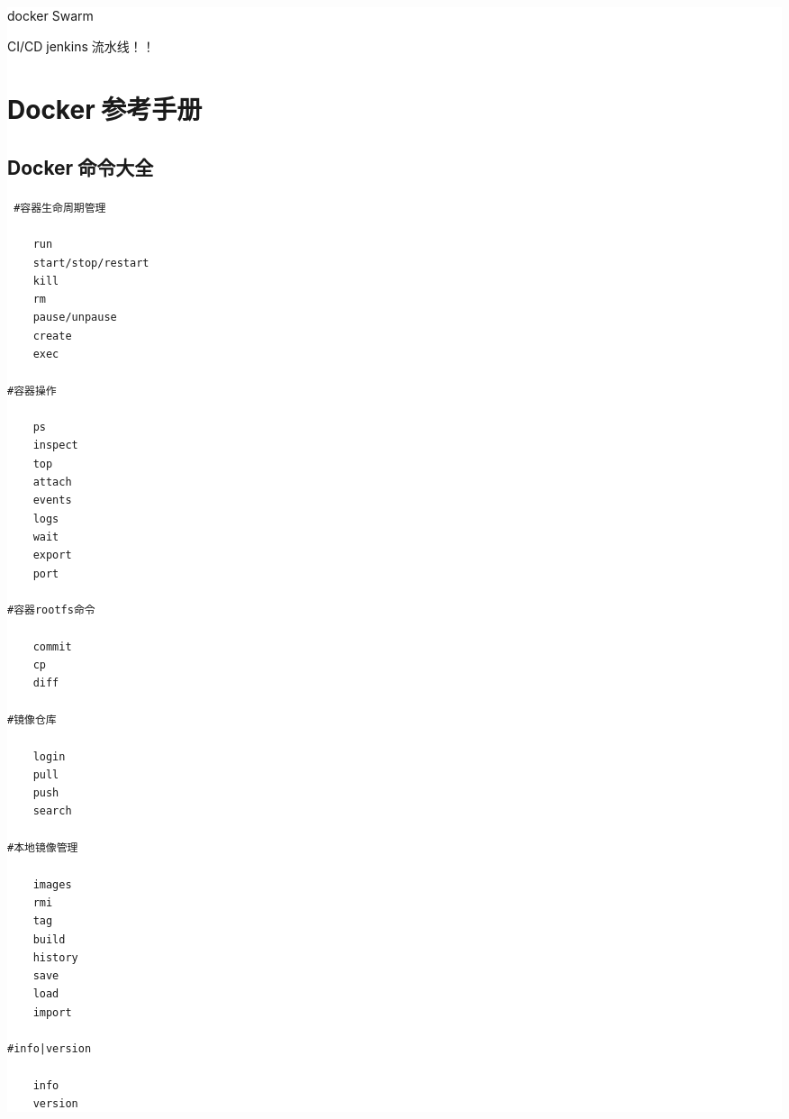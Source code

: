

docker Swarm



CI/CD jenkins 流水线！！



# Docker 参考手册

## Docker 命令大全

```shell
 #容器生命周期管理

    run
    start/stop/restart
    kill
    rm
    pause/unpause
    create
    exec

#容器操作

    ps
    inspect
    top
    attach
    events
    logs
    wait
    export
    port

#容器rootfs命令

    commit
    cp
    diff

#镜像仓库

    login
    pull
    push
    search

#本地镜像管理

    images
    rmi
    tag
    build
    history
    save
    load
    import

#info|version

    info
    version

```